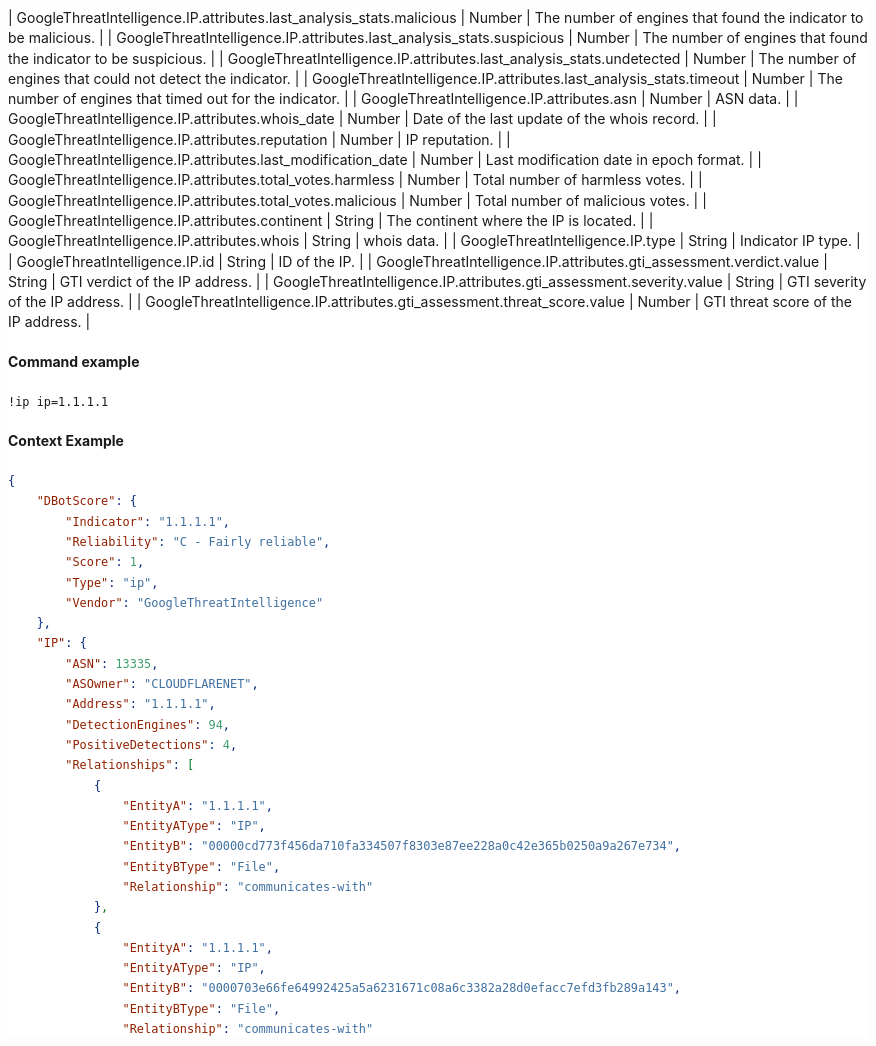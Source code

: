 | GoogleThreatIntelligence.IP.attributes.last_analysis_stats.malicious | Number | The number of engines that found the indicator to be malicious. | 
| GoogleThreatIntelligence.IP.attributes.last_analysis_stats.suspicious | Number | The number of engines that found the indicator to be suspicious. | 
| GoogleThreatIntelligence.IP.attributes.last_analysis_stats.undetected | Number | The number of engines that could not detect the indicator. | 
| GoogleThreatIntelligence.IP.attributes.last_analysis_stats.timeout | Number | The number of engines that timed out for the indicator. | 
| GoogleThreatIntelligence.IP.attributes.asn | Number | ASN data. | 
| GoogleThreatIntelligence.IP.attributes.whois_date | Number | Date of the last update of the whois record. | 
| GoogleThreatIntelligence.IP.attributes.reputation | Number | IP reputation. | 
| GoogleThreatIntelligence.IP.attributes.last_modification_date | Number | Last modification date in epoch format. | 
| GoogleThreatIntelligence.IP.attributes.total_votes.harmless | Number | Total number of harmless votes. | 
| GoogleThreatIntelligence.IP.attributes.total_votes.malicious | Number | Total number of malicious votes. | 
| GoogleThreatIntelligence.IP.attributes.continent | String | The continent where the IP is located. | 
| GoogleThreatIntelligence.IP.attributes.whois | String | whois data. | 
| GoogleThreatIntelligence.IP.type | String | Indicator IP type. | 
| GoogleThreatIntelligence.IP.id | String | ID of the IP. | 
| GoogleThreatIntelligence.IP.attributes.gti_assessment.verdict.value | String | GTI verdict of the IP address. |
| GoogleThreatIntelligence.IP.attributes.gti_assessment.severity.value | String | GTI severity of the IP address. |
| GoogleThreatIntelligence.IP.attributes.gti_assessment.threat_score.value | Number | GTI threat score of the IP address. |

#### Command example

```!ip ip=1.1.1.1```

#### Context Example

```json
{
    "DBotScore": {
        "Indicator": "1.1.1.1",
        "Reliability": "C - Fairly reliable",
        "Score": 1,
        "Type": "ip",
        "Vendor": "GoogleThreatIntelligence"
    },
    "IP": {
        "ASN": 13335,
        "ASOwner": "CLOUDFLARENET",
        "Address": "1.1.1.1",
        "DetectionEngines": 94,
        "PositiveDetections": 4,
        "Relationships": [
            {
                "EntityA": "1.1.1.1",
                "EntityAType": "IP",
                "EntityB": "00000cd773f456da710fa334507f8303e87ee228a0c42e365b0250a9a267e734",
                "EntityBType": "File",
                "Relationship": "communicates-with"
            },
            {
                "EntityA": "1.1.1.1",
                "EntityAType": "IP",
                "EntityB": "0000703e66fe64992425a5a6231671c08a6c3382a28d0efacc7efd3fb289a143",
                "EntityBType": "File",
                "Relationship": "communicates-with"
```
